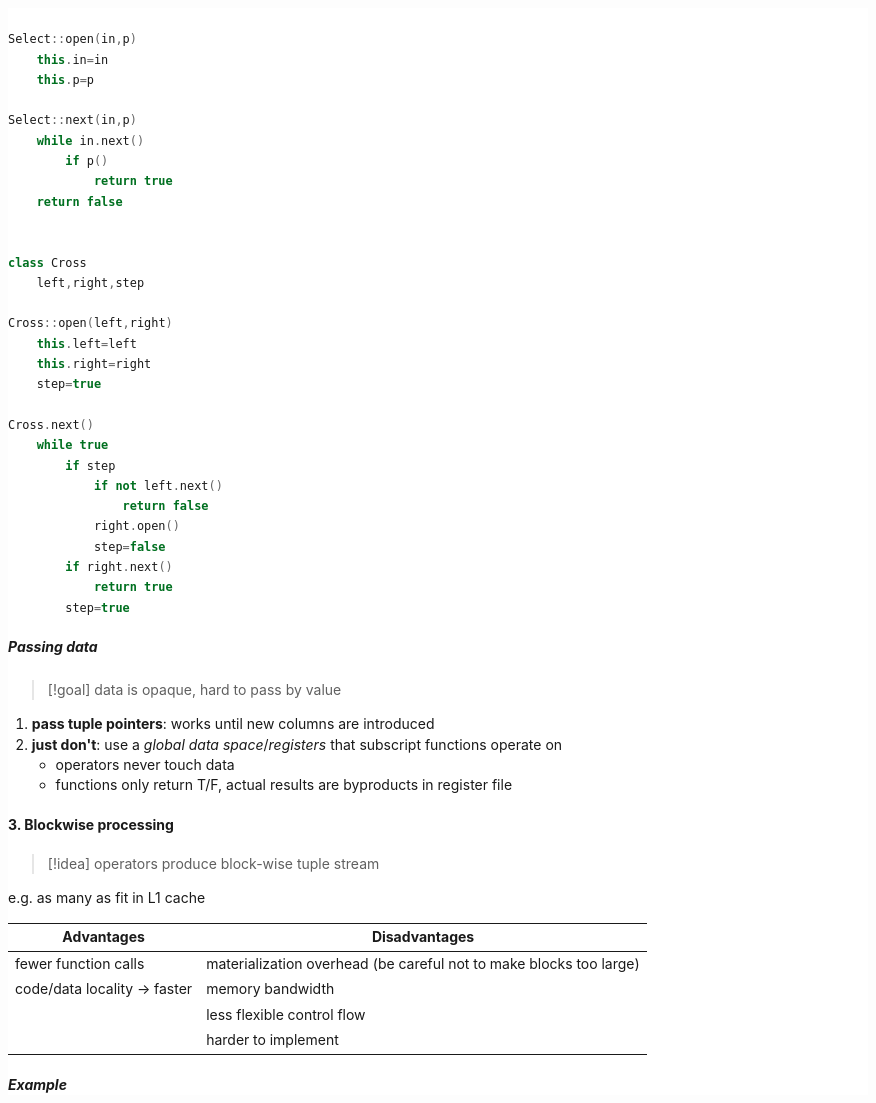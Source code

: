 ```cpp

Select::open(in,p)
	this.in=in
	this.p=p

Select::next(in,p)
	while in.next()
		if p()
			return true
	return false


class Cross
	left,right,step

Cross::open(left,right)
	this.left=left
	this.right=right
	step=true

Cross.next()
	while true
		if step
			if not left.next()
				return false
			right.open()
			step=false
		if right.next()
			return true
		step=true
```

##### Passing data

>[!goal] data is opaque, hard to pass by value

1. **pass tuple pointers**: works until new columns are introduced
2. **just don't**: use a *global data space*/*registers* that subscript functions operate on
	- operators never touch data
	- functions only return T/F, actual results are byproducts in register file

#### 3. Blockwise processing

>[!idea] operators produce block-wise tuple stream

e.g. as many as fit in L1 cache

| Advantages                   | Disadvantages                                                      |
| ---------------------------- | ------------------------------------------------------------------ |
| fewer function calls         | materialization overhead (be careful not to make blocks too large) |
| code/data locality -> faster | memory bandwidth                                                   |
|                              | less flexible control flow                                         |
|                              | harder to implement                                                |
##### Example
